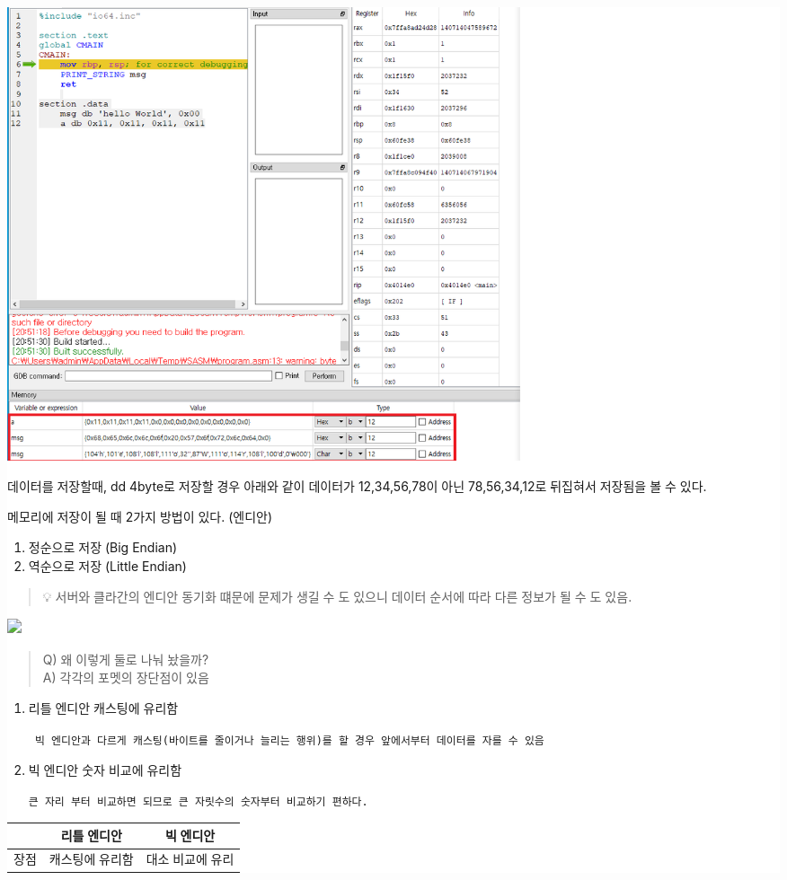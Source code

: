 <img src="Image\MultyData.png" width="80%"/>

데이터를 저장할때, dd 4byte로 저장할 경우 아래와 같이 데이터가 12,34,56,78이 아닌 78,56,34,12로 뒤집혀서 저장됨을 볼 수 있다.

메모리에 저장이 될 때 2가지 방법이 있다. (엔디안)

1. 정순으로 저장 (Big Endian)
2. 역순으로 저장 (Little Endian)

> 💡 서버와 클라간의 엔디안 동기화 떄문에 문제가 생길 수 도 있으니 데이터 순서에 따라 다른 정보가 될 수 도 있음.

[
<img src="Image\Endian.jfif" width="80%"/>
](https://genesis8.tistory.com/37)

> Q) 왜 이렇게 둘로 나눠 놨을까? <br>
> A) 각각의 포멧의 장단점이 있음

1.  리틀 엔디안
    캐스팅에 유리함

         빅 엔디안과 다르게 캐스팅(바이트를 줄이거나 늘리는 행위)를 할 경우 앞에서부터 데이터를 자를 수 있음

2.  빅 엔디안
    숫자 비교에 유리함

        큰 자리 부터 비교하면 되므로 큰 자릿수의 숫자부터 비교하기 편하다.

|      | 리틀 엔디안     | 빅 엔디안        |
| ---- | --------------- | ---------------- |
| 장점 | 캐스팅에 유리함 | 대소 비교에 유리 |
